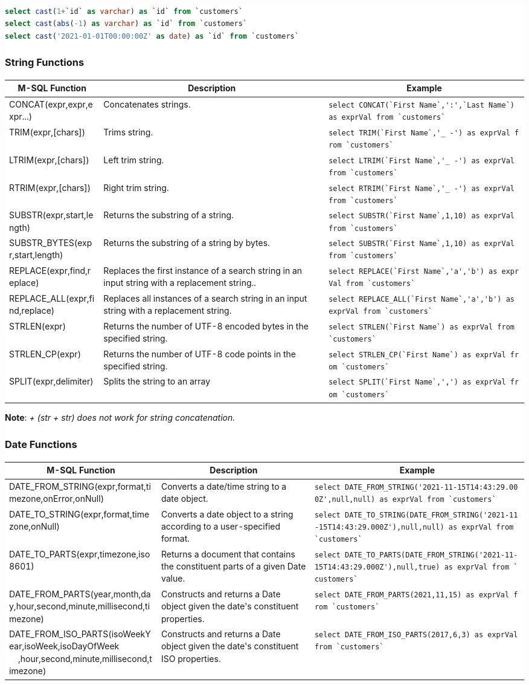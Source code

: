 ```sql
select cast(1+`id` as varchar) as `id` from `customers`
select cast(abs(-1) as varchar) as `id` from `customers`
select cast('2021-01-01T00:00:00Z' as date) as `id` from `customers`
```

### String Functions

| M-SQL Function                  | Description                                                                                   | Example                                                                        |
| ------------------------------- | --------------------------------------------------------------------------------------------- | ------------------------------------------------------------------------------ |
| CONCAT(expr,expr,expr...)       | Concatenates strings.                                                                         | `` select CONCAT(`First Name`,':',`Last Name`) as exprVal from `customers`  `` |
| TRIM(expr,[chars])              | Trims string.                                                                                 | `` select TRIM(`First Name`,'_ -') as exprVal from `customers`  ``             |
| LTRIM(expr,[chars])             | Left trim string.                                                                             | `` select LTRIM(`First Name`,'_ -') as exprVal from `customers`  ``            |
| RTRIM(expr,[chars])             | Right trim string.                                                                            | `` select RTRIM(`First Name`,'_ -') as exprVal from `customers`  ``            |
| SUBSTR(expr,start,length)       | Returns the substring of a string.                                                            | `` select SUBSTR(`First Name`,1,10) as exprVal from `customers`  ``            |
| SUBSTR_BYTES(expr,start,length) | Returns the substring of a string by bytes.                                                   | `` select SUBSTR(`First Name`,1,10) as exprVal from `customers`  ``            |
| REPLACE(expr,find,replace)      | Replaces the first instance of a search string in an input string with a replacement string.. | `` select REPLACE(`First Name`,'a','b') as exprVal from `customers`  ``        |
| REPLACE_ALL(expr,find,replace)  | Replaces all instances of a search string in an input string with a replacement string.       | `` select REPLACE_ALL(`First Name`,'a','b') as exprVal from `customers`  ``    |
| STRLEN(expr)                    | Returns the number of UTF-8 encoded bytes in the specified string.                            | `` select STRLEN(`First Name`) as exprVal from `customers`  ``                 |
| STRLEN_CP(expr)                 | Returns the number of UTF-8 code points in the specified string.                              | `` select STRLEN_CP(`First Name`) as exprVal from `customers`  ``              |
| SPLIT(expr,delimiter)           | Splits the string to an array                                                                 | `` select SPLIT(`First Name`,',') as exprVal from `customers`  ``              |

**Note**: _+ (str + str) does not work for string concatenation._

### Date Functions

| M-SQL Function                                                                                                            | Description                                                                                                                                                              | Example                                                                                                          |
| ------------------------------------------------------------------------------------------------------------------------- | ------------------------------------------------------------------------------------------------------------------------------------------------------------------------ | ---------------------------------------------------------------------------------------------------------------- |
| DATE_FROM_STRING(expr,format,timezone,onError,onNull)                                                                     | Converts a date/time string to a date object.                                                                                                                            | `` select DATE_FROM_STRING('2021-11-15T14:43:29.000Z',null,null) as exprVal from `customers`  ``                 |
| DATE_TO_STRING(expr,format,timezone,onNull)                                                                               | Converts a date object to a string according to a user-specified format.                                                                                                 | `` select DATE_TO_STRING(DATE_FROM_STRING('2021-11-15T14:43:29.000Z'),null,null) as exprVal from `customers`  `` |
| DATE_TO_PARTS(expr,timezone,iso8601)                                                                                      | Returns a document that contains the constituent parts of a given Date value.                                                                                            | `` select DATE_TO_PARTS(DATE_FROM_STRING('2021-11-15T14:43:29.000Z'),null,true) as exprVal from `customers`  ``  |
| DATE_FROM_PARTS(year,month,day,hour,second,minute,millisecond,timezone)                                                   | Constructs and returns a Date object given the date's constituent properties.                                                                                            | `` select DATE_FROM_PARTS(2021,11,15) as exprVal from `customers`  ``                                            |
| DATE_FROM_ISO_PARTS(isoWeekYear,isoWeek,isoDayOfWeek<br>&nbsp;&nbsp;&nbsp;&nbsp;,hour,second,minute,millisecond,timezone) | Constructs and returns a Date object given the date's constituent ISO properties.                                                                                        | `` select DATE_FROM_ISO_PARTS(2017,6,3) as exprVal from `customers`  ``                                          |

[//]: # (| MIN_ARRAY&#40;array expr,[field]&#41;                                                           | returns the minimum of a value array e.g. [1,2,3]                                                                                                                                                             | `` select MIN_ARRAY&#40;&#40;select filmId as `$$ROOT` from Rentals&#41;&#41; as s from customers  ``                                                           |)
[//]: # (| MAX_ARRAY&#40;array expr,[field]&#41;                                                           | returns the maximum of a value array e.g. [1,2,3]                                                                                                                                                             | `` select MAX_ARRAY&#40;&#40;select filmId as `$$ROOT` from Rentals&#41;&#41; as s from customers  ``                                                           |)